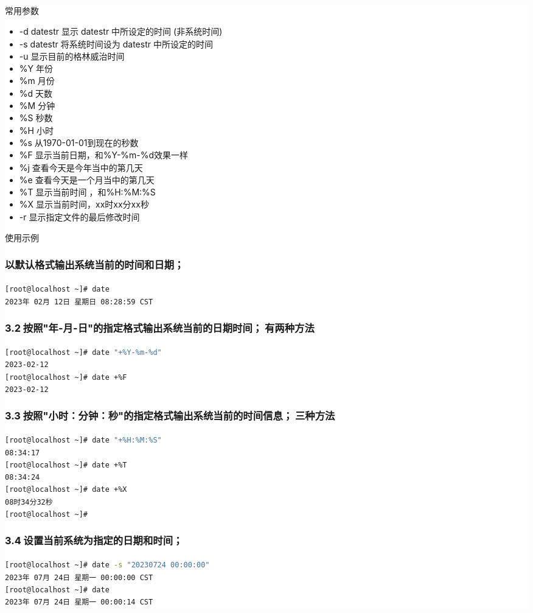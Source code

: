 常用参数

- -d datestr	显示 datestr 中所设定的时间 (非系统时间)
- -s datestr	将系统时间设为 datestr 中所设定的时间
- -u	显示目前的格林威治时间
- %Y	年份
- %m	月份
- %d	天数
- %M	分钟
- %S	秒数
- %H	小时
- %s	从1970-01-01到现在的秒数
- %F	显示当前日期，和%Y-%m-%d效果一样
- %j	查看今天是今年当中的第几天
- %e	查看今天是一个月当中的第几天
- %T	显示当前时间 ，和%H:%M:%S
- %X	显示当前时间，xx时xx分xx秒
- -r	显示指定文件的最后修改时间

使用示例

### 以默认格式输出系统当前的时间和日期；

```bash
[root@localhost ~]# date
2023年 02月 12日 星期日 08:28:59 CST
```

### 3.2 按照"年-月-日"的指定格式输出系统当前的日期时间； 有两种方法

```bash
[root@localhost ~]# date "+%Y-%m-%d"
2023-02-12
[root@localhost ~]# date +%F
2023-02-12
```



### 3.3 按照"小时：分钟：秒"的指定格式输出系统当前的时间信息； 三种方法

```bash
[root@localhost ~]# date "+%H:%M:%S"
08:34:17
[root@localhost ~]# date +%T
08:34:24
[root@localhost ~]# date +%X
08时34分32秒
[root@localhost ~]# 
```



### 3.4 设置当前系统为指定的日期和时间；

```bash
[root@localhost ~]# date -s "20230724 00:00:00"
2023年 07月 24日 星期一 00:00:00 CST
[root@localhost ~]# date 
2023年 07月 24日 星期一 00:00:14 CST
```
